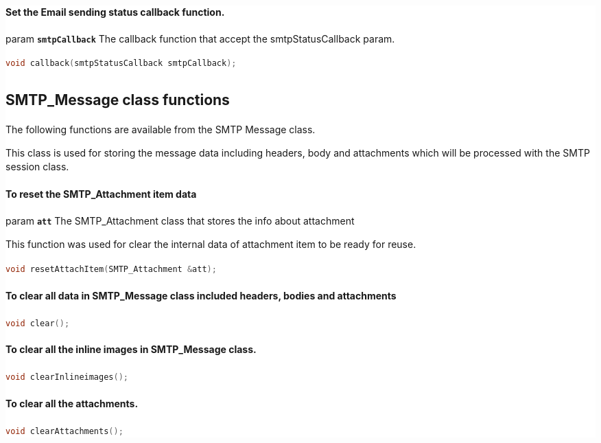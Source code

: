 



#### Set the Email sending status callback function.

param **`smtpCallback`** The callback function that accept the smtpStatusCallback param.

```cpp
void callback(smtpStatusCallback smtpCallback);
```





## SMTP_Message class functions


The following functions are available from the SMTP Message class.

This class is used for storing the message data including headers, body and attachments
which will be processed with the SMTP session class.




#### To reset the SMTP_Attachment item data

param **`att`** The SMTP_Attachment class that stores the info about attachment

This function was used for clear the internal data of attachment item to be ready for reuse.

```cpp
void resetAttachItem(SMTP_Attachment &att);
```



#### To clear all data in SMTP_Message class included headers, bodies and attachments

```cpp
void clear();
```




#### To clear all the inline images in SMTP_Message class.

```cpp
void clearInlineimages();
```





#### To clear all the attachments.

```cpp
void clearAttachments();
```



